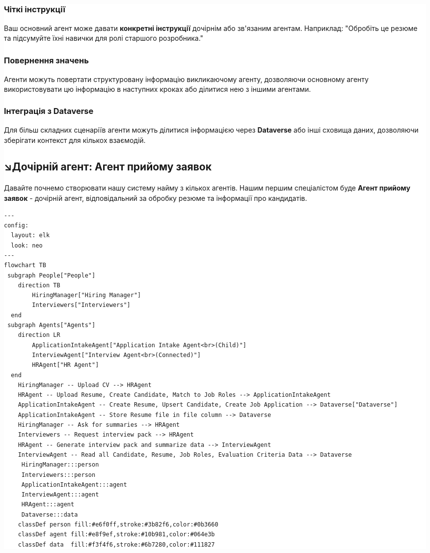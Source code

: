 ### Чіткі інструкції

Ваш основний агент може давати **конкретні інструкції** дочірнім або зв'язаним агентам. Наприклад: "Обробіть це резюме та підсумуйте їхні навички для ролі старшого розробника."

### Повернення значень

Агенти можуть повертати структуровану інформацію викликаючому агенту, дозволяючи основному агенту використовувати цю інформацію в наступних кроках або ділитися нею з іншими агентами.

### Інтеграція з Dataverse

Для більш складних сценаріїв агенти можуть ділитися інформацією через **Dataverse** або інші сховища даних, дозволяючи зберігати контекст для кількох взаємодій.

## ↘️Дочірній агент: Агент прийому заявок

Давайте почнемо створювати нашу систему найму з кількох агентів. Нашим першим спеціалістом буде **Агент прийому заявок** - дочірній агент, відповідальний за обробку резюме та інформації про кандидатів.

```mermaid
---
config:
  layout: elk
  look: neo
---
flowchart TB
 subgraph People["People"]
    direction TB
        HiringManager["Hiring Manager"]
        Interviewers["Interviewers"]
  end
 subgraph Agents["Agents"]
    direction LR
        ApplicationIntakeAgent["Application Intake Agent<br>(Child)"]
        InterviewAgent["Interview Agent<br>(Connected)"]
        HRAgent["HR Agent"]
  end
    HiringManager -- Upload CV --> HRAgent
    HRAgent -- Upload Resume, Create Candidate, Match to Job Roles --> ApplicationIntakeAgent
    ApplicationIntakeAgent -- Create Resume, Upsert Candidate, Create Job Application --> Dataverse["Dataverse"]
    ApplicationIntakeAgent -- Store Resume file in file column --> Dataverse
    HiringManager -- Ask for summaries --> HRAgent
    Interviewers -- Request interview pack --> HRAgent
    HRAgent -- Generate interview pack and summarize data --> InterviewAgent
    InterviewAgent -- Read all Candidate, Resume, Job Roles, Evaluation Criteria Data --> Dataverse
     HiringManager:::person
     Interviewers:::person
     ApplicationIntakeAgent:::agent
     InterviewAgent:::agent
     HRAgent:::agent
     Dataverse:::data
    classDef person fill:#e6f0ff,stroke:#3b82f6,color:#0b3660
    classDef agent fill:#e8f9ef,stroke:#10b981,color:#064e3b
    classDef data  fill:#f3f4f6,stroke:#6b7280,color:#111827
```
